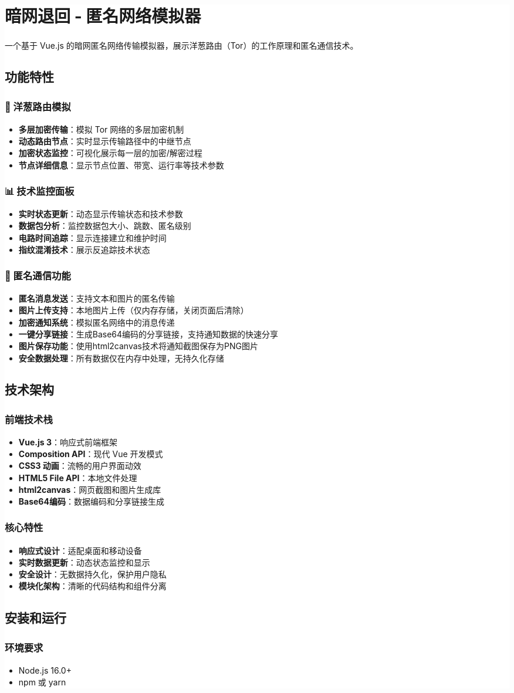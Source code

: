 # 暗网退回 - 匿名网络模拟器

一个基于 Vue.js 的暗网匿名网络传输模拟器，展示洋葱路由（Tor）的工作原理和匿名通信技术。

## 功能特性

### 🔐 洋葱路由模拟
- **多层加密传输**：模拟 Tor 网络的多层加密机制
- **动态路由节点**：实时显示传输路径中的中继节点
- **加密状态监控**：可视化展示每一层的加密/解密过程
- **节点详细信息**：显示节点位置、带宽、运行率等技术参数

### 📊 技术监控面板
- **实时状态更新**：动态显示传输状态和技术参数
- **数据包分析**：监控数据包大小、跳数、匿名级别
- **电路时间追踪**：显示连接建立和维护时间
- **指纹混淆技术**：展示反追踪技术状态

### 💬 匿名通信功能
- **匿名消息发送**：支持文本和图片的匿名传输
- **图片上传支持**：本地图片上传（仅内存存储，关闭页面后清除）
- **加密通知系统**：模拟匿名网络中的消息传递
- **一键分享链接**：生成Base64编码的分享链接，支持通知数据的快速分享
- **图片保存功能**：使用html2canvas技术将通知截图保存为PNG图片
- **安全数据处理**：所有数据仅在内存中处理，无持久化存储

## 技术架构

### 前端技术栈
- **Vue.js 3**：响应式前端框架
- **Composition API**：现代 Vue 开发模式
- **CSS3 动画**：流畅的用户界面动效
- **HTML5 File API**：本地文件处理
- **html2canvas**：网页截图和图片生成库
- **Base64编码**：数据编码和分享链接生成

### 核心特性
- **响应式设计**：适配桌面和移动设备
- **实时数据更新**：动态状态监控和显示
- **安全设计**：无数据持久化，保护用户隐私
- **模块化架构**：清晰的代码结构和组件分离

## 安装和运行

### 环境要求
- Node.js 16.0+
- npm 或 yarn
